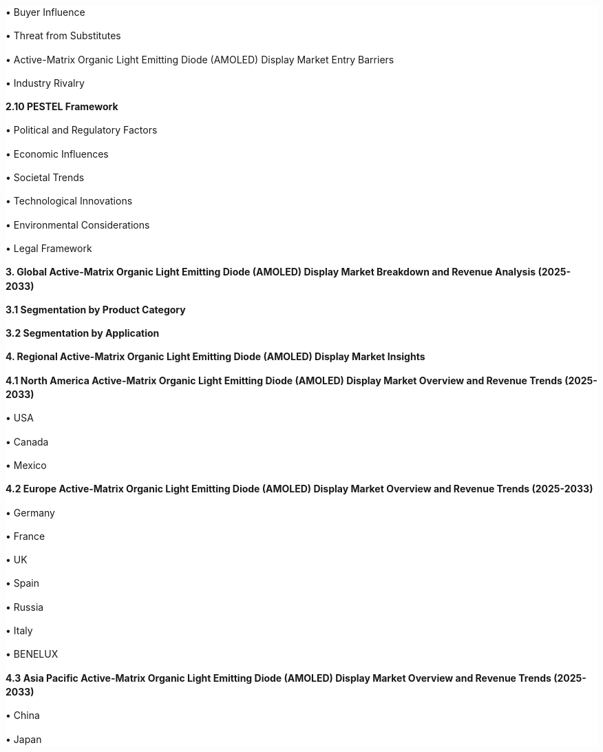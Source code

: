 • Buyer Influence

• Threat from Substitutes

• Active-Matrix Organic Light Emitting Diode (AMOLED) Display Market Entry Barriers

• Industry Rivalry

<strong>2.10 PESTEL Framework</strong>

• Political and Regulatory Factors

• Economic Influences

• Societal Trends

• Technological Innovations

• Environmental Considerations

• Legal Framework

<strong>3. Global Active-Matrix Organic Light Emitting Diode (AMOLED) Display Market Breakdown and Revenue Analysis (2025-2033)</strong>

<strong>3.1 Segmentation by Product Category</strong>

<strong>3.2 Segmentation by Application</strong>

<strong>4. Regional Active-Matrix Organic Light Emitting Diode (AMOLED) Display Market Insights</strong>

<strong>4.1 North America Active-Matrix Organic Light Emitting Diode (AMOLED) Display Market Overview and Revenue Trends (2025-2033)</strong>

• USA

• Canada

• Mexico

<strong>4.2 Europe Active-Matrix Organic Light Emitting Diode (AMOLED) Display Market Overview and Revenue Trends (2025-2033)</strong>

• Germany

• France

• UK

• Spain

• Russia

• Italy

• BENELUX

<strong>4.3 Asia Pacific Active-Matrix Organic Light Emitting Diode (AMOLED) Display Market Overview and Revenue Trends (2025-2033)</strong>

• China

• Japan
